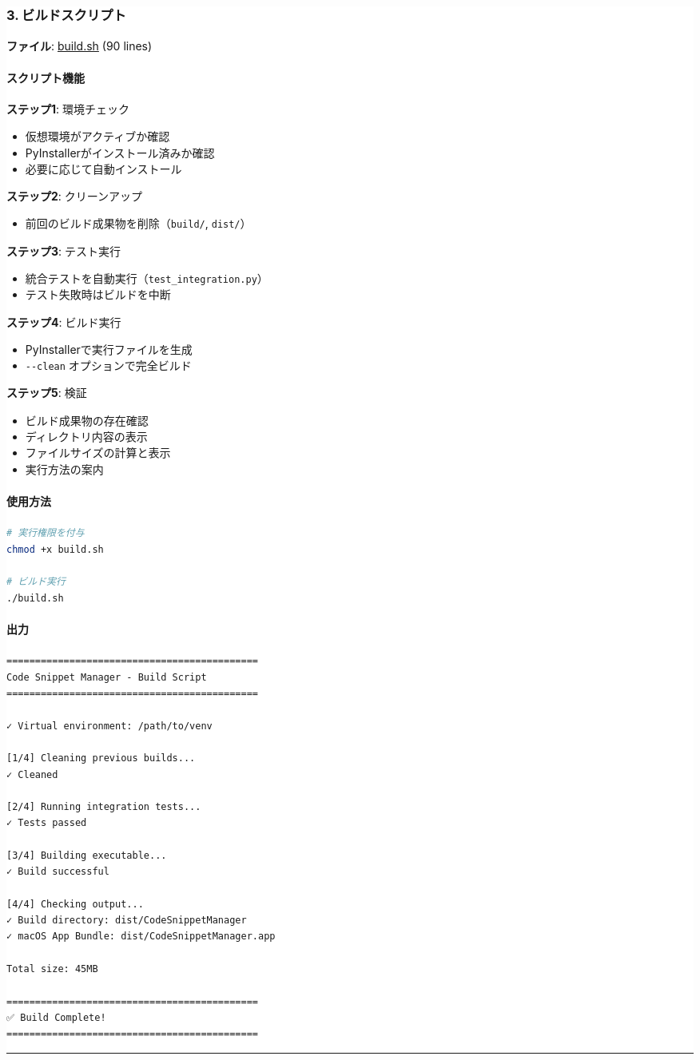 
### 3. ビルドスクリプト

**ファイル**: [build.sh](build.sh) (90 lines)

#### スクリプト機能

**ステップ1**: 環境チェック
- 仮想環境がアクティブか確認
- PyInstallerがインストール済みか確認
- 必要に応じて自動インストール

**ステップ2**: クリーンアップ
- 前回のビルド成果物を削除（`build/`, `dist/`）

**ステップ3**: テスト実行
- 統合テストを自動実行（`test_integration.py`）
- テスト失敗時はビルドを中断

**ステップ4**: ビルド実行
- PyInstallerで実行ファイルを生成
- `--clean` オプションで完全ビルド

**ステップ5**: 検証
- ビルド成果物の存在確認
- ディレクトリ内容の表示
- ファイルサイズの計算と表示
- 実行方法の案内

#### 使用方法

```bash
# 実行権限を付与
chmod +x build.sh

# ビルド実行
./build.sh
```

#### 出力

```
============================================
Code Snippet Manager - Build Script
============================================

✓ Virtual environment: /path/to/venv

[1/4] Cleaning previous builds...
✓ Cleaned

[2/4] Running integration tests...
✓ Tests passed

[3/4] Building executable...
✓ Build successful

[4/4] Checking output...
✓ Build directory: dist/CodeSnippetManager
✓ macOS App Bundle: dist/CodeSnippetManager.app

Total size: 45MB

============================================
✅ Build Complete!
============================================
```

---